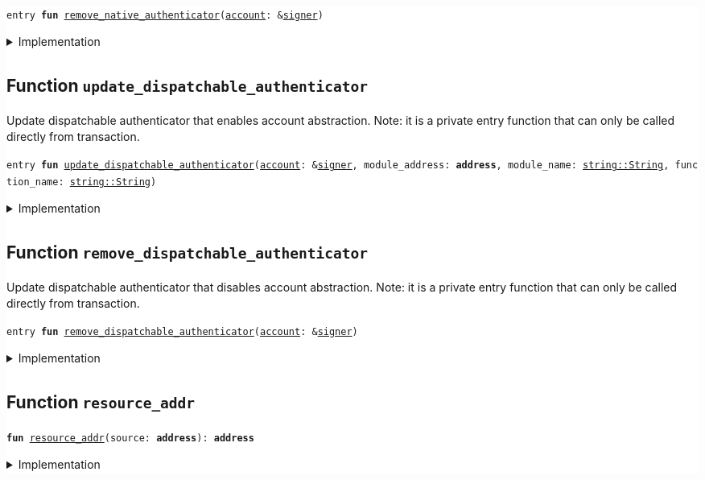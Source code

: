 
<pre><code>entry <b>fun</b> <a href="lite_account.md#0x1_lite_account_remove_native_authenticator">remove_native_authenticator</a>(<a href="account.md#0x1_account">account</a>: &<a href="../../aptos-stdlib/../move-stdlib/doc/signer.md#0x1_signer">signer</a>)
</code></pre>



<details><summary>Implementation</summary></details>

<a id="0x1_lite_account_update_dispatchable_authenticator"></a>

## Function `update_dispatchable_authenticator`

Update dispatchable authenticator that enables account abstraction.
Note: it is a private entry function that can only be called directly from transaction.


<pre><code>entry <b>fun</b> <a href="lite_account.md#0x1_lite_account_update_dispatchable_authenticator">update_dispatchable_authenticator</a>(<a href="account.md#0x1_account">account</a>: &<a href="../../aptos-stdlib/../move-stdlib/doc/signer.md#0x1_signer">signer</a>, module_address: <b>address</b>, module_name: <a href="../../aptos-stdlib/../move-stdlib/doc/string.md#0x1_string_String">string::String</a>, function_name: <a href="../../aptos-stdlib/../move-stdlib/doc/string.md#0x1_string_String">string::String</a>)
</code></pre>



<details><summary>Implementation</summary></details>

<a id="0x1_lite_account_remove_dispatchable_authenticator"></a>

## Function `remove_dispatchable_authenticator`

Update dispatchable authenticator that disables account abstraction.
Note: it is a private entry function that can only be called directly from transaction.


<pre><code>entry <b>fun</b> <a href="lite_account.md#0x1_lite_account_remove_dispatchable_authenticator">remove_dispatchable_authenticator</a>(<a href="account.md#0x1_account">account</a>: &<a href="../../aptos-stdlib/../move-stdlib/doc/signer.md#0x1_signer">signer</a>)
</code></pre>



<details><summary>Implementation</summary></details>

<a id="0x1_lite_account_resource_addr"></a>

## Function `resource_addr`



<pre><code><b>fun</b> <a href="lite_account.md#0x1_lite_account_resource_addr">resource_addr</a>(source: <b>address</b>): <b>address</b>
</code></pre>



<details><summary>Implementation</summary></details>
